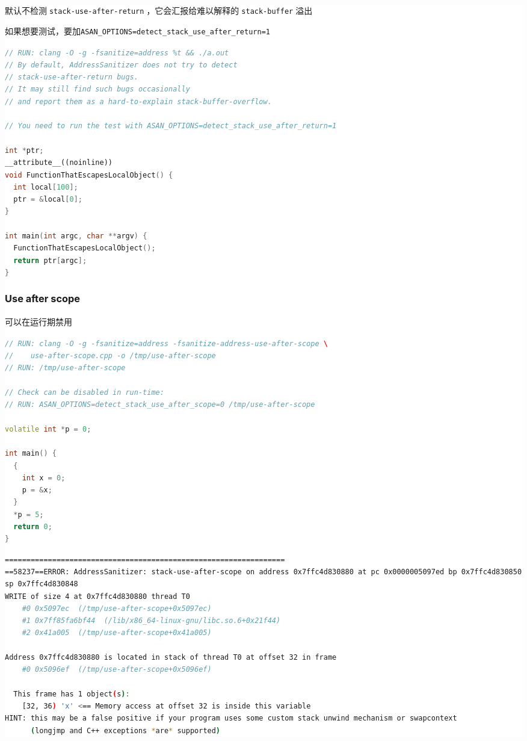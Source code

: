 默认不检测 `stack-use-after-return` ，它会汇报给难以解释的 `stack-buffer` 溢出

如果想要测试，要加`ASAN_OPTIONS=detect_stack_use_after_return=1`

```cpp
// RUN: clang -O -g -fsanitize=address %t && ./a.out
// By default, AddressSanitizer does not try to detect
// stack-use-after-return bugs.
// It may still find such bugs occasionally
// and report them as a hard-to-explain stack-buffer-overflow.

// You need to run the test with ASAN_OPTIONS=detect_stack_use_after_return=1

int *ptr;
__attribute__((noinline))
void FunctionThatEscapesLocalObject() {
  int local[100];
  ptr = &local[0];
}

int main(int argc, char **argv) {
  FunctionThatEscapesLocalObject();
  return ptr[argc];
}
```

### Use after scope

可以在运行期禁用

```cpp
// RUN: clang -O -g -fsanitize=address -fsanitize-address-use-after-scope \
//    use-after-scope.cpp -o /tmp/use-after-scope
// RUN: /tmp/use-after-scope

// Check can be disabled in run-time:
// RUN: ASAN_OPTIONS=detect_stack_use_after_scope=0 /tmp/use-after-scope

volatile int *p = 0;

int main() {
  {
    int x = 0;
    p = &x;
  }
  *p = 5;
  return 0;
}
```

```sh
=================================================================
==58237==ERROR: AddressSanitizer: stack-use-after-scope on address 0x7ffc4d830880 at pc 0x0000005097ed bp 0x7ffc4d830850 sp 0x7ffc4d830848
WRITE of size 4 at 0x7ffc4d830880 thread T0
    #0 0x5097ec  (/tmp/use-after-scope+0x5097ec)
    #1 0x7ff85fa6bf44  (/lib/x86_64-linux-gnu/libc.so.6+0x21f44)
    #2 0x41a005  (/tmp/use-after-scope+0x41a005)

Address 0x7ffc4d830880 is located in stack of thread T0 at offset 32 in frame
    #0 0x5096ef  (/tmp/use-after-scope+0x5096ef)

  This frame has 1 object(s):
    [32, 36) 'x' <== Memory access at offset 32 is inside this variable
HINT: this may be a false positive if your program uses some custom stack unwind mechanism or swapcontext
      (longjmp and C++ exceptions *are* supported)
```